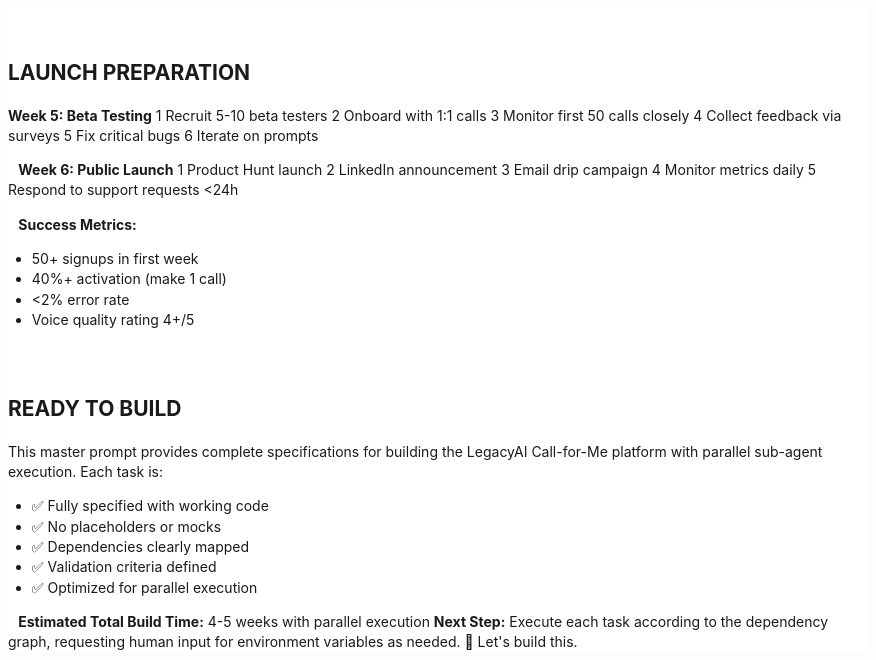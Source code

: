 ⠀
## LAUNCH PREPARATION
**Week 5: Beta Testing**
1 Recruit 5-10 beta testers
2 Onboard with 1:1 calls
3 Monitor first 50 calls closely
4 Collect feedback via surveys
5 Fix critical bugs
6 Iterate on prompts

⠀**Week 6: Public Launch**
1 Product Hunt launch
2 LinkedIn announcement
3 Email drip campaign
4 Monitor metrics daily
5 Respond to support requests <24h

⠀**Success Metrics:**
* 50+ signups in first week
* 40%+ activation (make 1 call)
* <2% error rate
* Voice quality rating 4+/5

⠀
## READY TO BUILD
This master prompt provides complete specifications for building the LegacyAI Call-for-Me platform with parallel sub-agent execution. Each task is:
* ✅ Fully specified with working code
* ✅ No placeholders or mocks
* ✅ Dependencies clearly mapped
* ✅ Validation criteria defined
* ✅ Optimized for parallel execution

⠀**Estimated Total Build Time:** 4-5 weeks with parallel execution
**Next Step:** Execute each task according to the dependency graph, requesting human input for environment variables as needed.
🚀 Let's build this.
